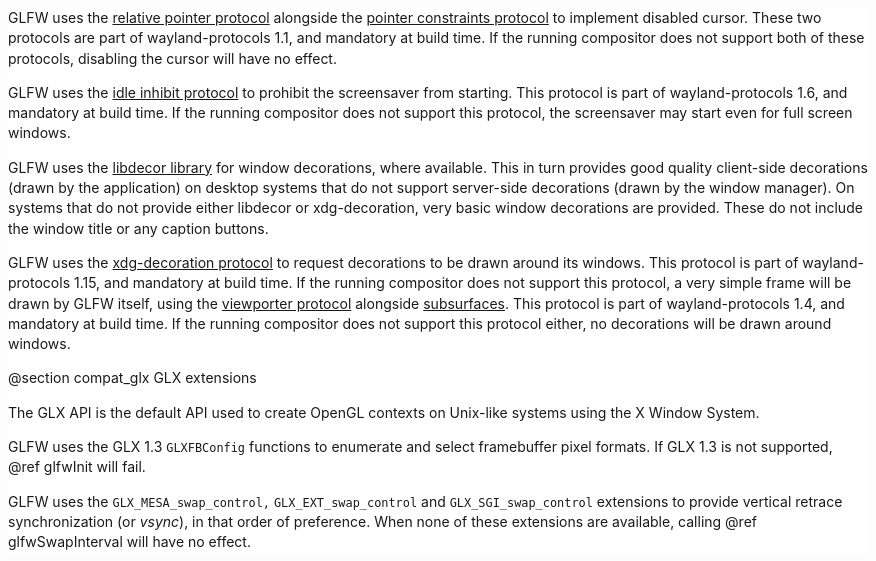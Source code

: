 GLFW uses the [relative pointer
protocol](https://cgit.freedesktop.org/wayland/wayland-protocols/tree/unstable/relative-pointer/relative-pointer-unstable-v1.xml)
alongside the [pointer constraints
protocol](https://cgit.freedesktop.org/wayland/wayland-protocols/tree/unstable/pointer-constraints/pointer-constraints-unstable-v1.xml)
to implement disabled cursor.  These two protocols are part of
wayland-protocols 1.1, and mandatory at build time.  If the running compositor
does not support both of these protocols, disabling the cursor will have no
effect.

GLFW uses the [idle inhibit
protocol](https://cgit.freedesktop.org/wayland/wayland-protocols/tree/unstable/idle-inhibit/idle-inhibit-unstable-v1.xml)
to prohibit the screensaver from starting.  This protocol is part of
wayland-protocols 1.6, and mandatory at build time.  If the running compositor
does not support this protocol, the screensaver may start even for full screen
windows.

GLFW uses the [libdecor library](https://gitlab.freedesktop.org/libdecor/libdecor)
for window decorations, where available.  This in turn provides good quality
client-side decorations (drawn by the application) on desktop systems that do
not support server-side decorations (drawn by the window manager).  On systems
that do not provide either libdecor or xdg-decoration, very basic window
decorations are provided.  These do not include the window title or any caption
buttons.

GLFW uses the [xdg-decoration
protocol](https://cgit.freedesktop.org/wayland/wayland-protocols/tree/unstable/xdg-decoration/xdg-decoration-unstable-v1.xml)
to request decorations to be drawn around its windows.  This protocol is part
of wayland-protocols 1.15, and mandatory at build time.  If the running
compositor does not support this protocol, a very simple frame will be drawn by
GLFW itself, using the [viewporter
protocol](https://cgit.freedesktop.org/wayland/wayland-protocols/tree/stable/viewporter/viewporter.xml)
alongside
[subsurfaces](https://cgit.freedesktop.org/wayland/wayland/tree/protocol/wayland.xml#n2598).
This protocol is part of wayland-protocols 1.4, and mandatory at build time.
If the running compositor does not support this protocol either, no decorations
will be drawn around windows.


@section compat_glx GLX extensions

The GLX API is the default API used to create OpenGL contexts on Unix-like
systems using the X Window System.

GLFW uses the GLX 1.3 `GLXFBConfig` functions to enumerate and select framebuffer pixel
formats.  If GLX 1.3 is not supported, @ref glfwInit will fail.

GLFW uses the `GLX_MESA_swap_control,` `GLX_EXT_swap_control` and
`GLX_SGI_swap_control` extensions to provide vertical retrace synchronization
(or _vsync_), in that order of preference.  When none of these extensions are
available, calling @ref glfwSwapInterval will have no effect.
